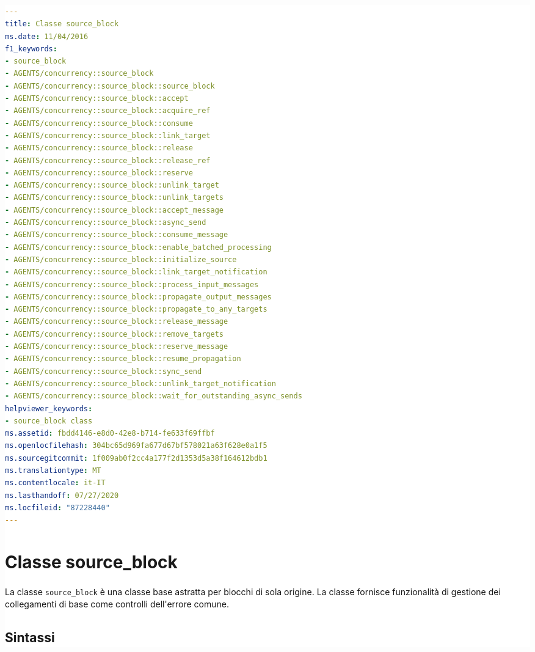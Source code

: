 ```yaml
---
title: Classe source_block
ms.date: 11/04/2016
f1_keywords:
- source_block
- AGENTS/concurrency::source_block
- AGENTS/concurrency::source_block::source_block
- AGENTS/concurrency::source_block::accept
- AGENTS/concurrency::source_block::acquire_ref
- AGENTS/concurrency::source_block::consume
- AGENTS/concurrency::source_block::link_target
- AGENTS/concurrency::source_block::release
- AGENTS/concurrency::source_block::release_ref
- AGENTS/concurrency::source_block::reserve
- AGENTS/concurrency::source_block::unlink_target
- AGENTS/concurrency::source_block::unlink_targets
- AGENTS/concurrency::source_block::accept_message
- AGENTS/concurrency::source_block::async_send
- AGENTS/concurrency::source_block::consume_message
- AGENTS/concurrency::source_block::enable_batched_processing
- AGENTS/concurrency::source_block::initialize_source
- AGENTS/concurrency::source_block::link_target_notification
- AGENTS/concurrency::source_block::process_input_messages
- AGENTS/concurrency::source_block::propagate_output_messages
- AGENTS/concurrency::source_block::propagate_to_any_targets
- AGENTS/concurrency::source_block::release_message
- AGENTS/concurrency::source_block::remove_targets
- AGENTS/concurrency::source_block::reserve_message
- AGENTS/concurrency::source_block::resume_propagation
- AGENTS/concurrency::source_block::sync_send
- AGENTS/concurrency::source_block::unlink_target_notification
- AGENTS/concurrency::source_block::wait_for_outstanding_async_sends
helpviewer_keywords:
- source_block class
ms.assetid: fbdd4146-e8d0-42e8-b714-fe633f69ffbf
ms.openlocfilehash: 304bc65d969fa677d67bf578021a63f628e0a1f5
ms.sourcegitcommit: 1f009ab0f2cc4a177f2d1353d5a38f164612bdb1
ms.translationtype: MT
ms.contentlocale: it-IT
ms.lasthandoff: 07/27/2020
ms.locfileid: "87228440"
---
```

# <a name="source_block-class"></a>Classe source_block

La classe `source_block` è una classe base astratta per blocchi di sola origine. La classe fornisce funzionalità di gestione dei collegamenti di base come controlli dell'errore comune.

## <a name="syntax"></a>Sintassi
